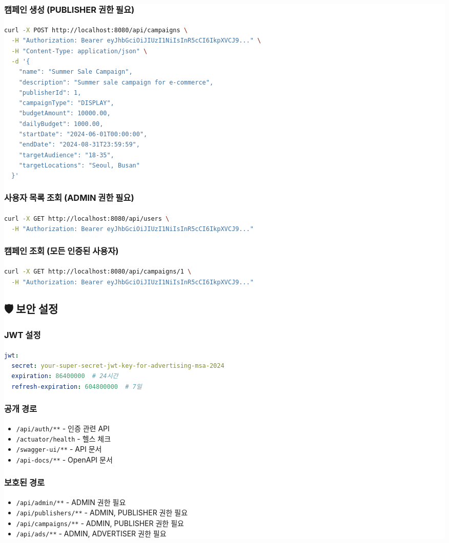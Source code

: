 ### 캠페인 생성 (PUBLISHER 권한 필요)

```bash
curl -X POST http://localhost:8080/api/campaigns \
  -H "Authorization: Bearer eyJhbGciOiJIUzI1NiIsInR5cCI6IkpXVCJ9..." \
  -H "Content-Type: application/json" \
  -d '{
    "name": "Summer Sale Campaign",
    "description": "Summer sale campaign for e-commerce",
    "publisherId": 1,
    "campaignType": "DISPLAY",
    "budgetAmount": 10000.00,
    "dailyBudget": 1000.00,
    "startDate": "2024-06-01T00:00:00",
    "endDate": "2024-08-31T23:59:59",
    "targetAudience": "18-35",
    "targetLocations": "Seoul, Busan"
  }'
```

### 사용자 목록 조회 (ADMIN 권한 필요)

```bash
curl -X GET http://localhost:8080/api/users \
  -H "Authorization: Bearer eyJhbGciOiJIUzI1NiIsInR5cCI6IkpXVCJ9..."
```

### 캠페인 조회 (모든 인증된 사용자)

```bash
curl -X GET http://localhost:8080/api/campaigns/1 \
  -H "Authorization: Bearer eyJhbGciOiJIUzI1NiIsInR5cCI6IkpXVCJ9..."
```

## 🛡️ 보안 설정

### JWT 설정
```yaml
jwt:
  secret: your-super-secret-jwt-key-for-advertising-msa-2024
  expiration: 86400000  # 24시간
  refresh-expiration: 604800000  # 7일
```

### 공개 경로
- `/api/auth/**` - 인증 관련 API
- `/actuator/health` - 헬스 체크
- `/swagger-ui/**` - API 문서
- `/api-docs/**` - OpenAPI 문서

### 보호된 경로
- `/api/admin/**` - ADMIN 권한 필요
- `/api/publishers/**` - ADMIN, PUBLISHER 권한 필요
- `/api/campaigns/**` - ADMIN, PUBLISHER 권한 필요
- `/api/ads/**` - ADMIN, ADVERTISER 권한 필요
